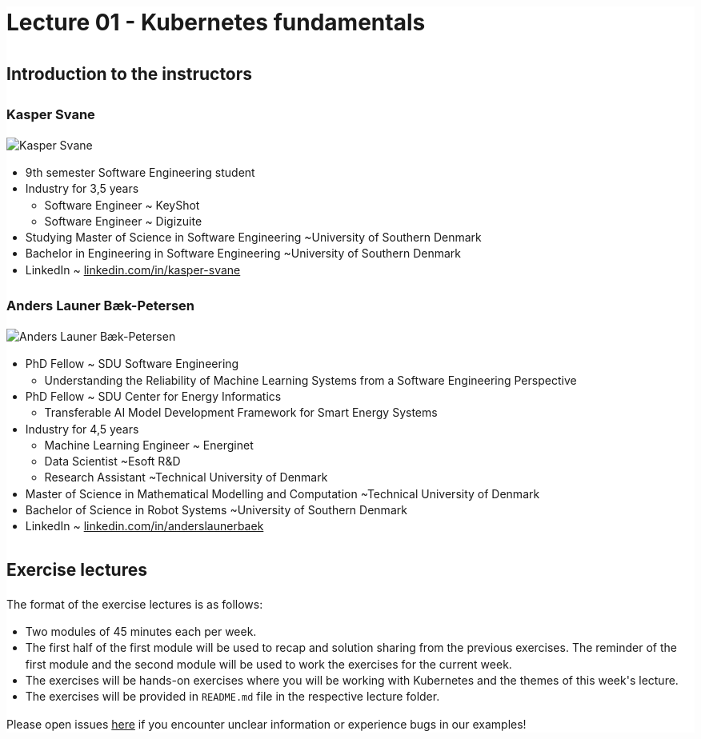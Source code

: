 # Lecture 01 - Kubernetes fundamentals

## Introduction to the instructors

### Kasper Svane

![Kasper Svane](https://media.licdn.com/dms/image/v2/C5603AQEpw3hdYCmKfA/profile-displayphoto-shrink_200_200/profile-displayphoto-shrink_200_200/0/1516890090769?e=1728518400&v=beta&t=KYbU3Gv4E7gx0q76cAug3-lbIPxTxQwNsogFwxAKNL0)

- 9th semester Software Engineering student
- Industry for 3,5 years
    - Software Engineer ~ KeyShot
    - Software Engineer ~ Digizuite
- Studying Master of Science in Software Engineering ~University of Southern Denmark
- Bachelor in Engineering in Software Engineering ~University of Southern Denmark
- LinkedIn ~ [linkedin.com/in/kasper-svane](https://www.linkedin.com/in/kasper-svane-706303b9/)

### Anders Launer Bæk-Petersen

![Anders Launer Bæk-Petersen](https://avatars.githubusercontent.com/u/28479232?v=4)

- PhD Fellow ~ SDU Software Engineering
    - Understanding the Reliability of Machine Learning
      Systems from a Software Engineering Perspective
- PhD Fellow ~ SDU Center for Energy Informatics
    - Transferable AI Model Development Framework for Smart Energy Systems
- Industry for 4,5 years
    - Machine Learning Engineer ~ Energinet
    - Data Scientist ~Esoft R&D
    - Research Assistant ~Technical University of Denmark
- Master of Science in Mathematical Modelling and Computation ~Technical University of Denmark
- Bachelor of Science in Robot Systems ~University of Southern Denmark
- LinkedIn ~ [linkedin.com/in/anderslaunerbaek](https://www.linkedin.com/in/anderslaunerbaek/)

## Exercise lectures

The format of the exercise lectures is as follows:

- Two modules of 45 minutes each per week.
- The first half of the first module will be used to recap and solution sharing from the previous exercises. The
  reminder of the first module and the second module will be used to work the exercises for the current week.
- The exercises will be hands-on exercises where you will be working with Kubernetes and the themes of this week's
  lecture.
- The exercises will be provided in `README.md` file in the respective lecture folder.

Please open issues [here](https://github.com/jakobhviid/BigDataCourseExercises/issues) if you encounter unclear
information or experience bugs in our examples!
